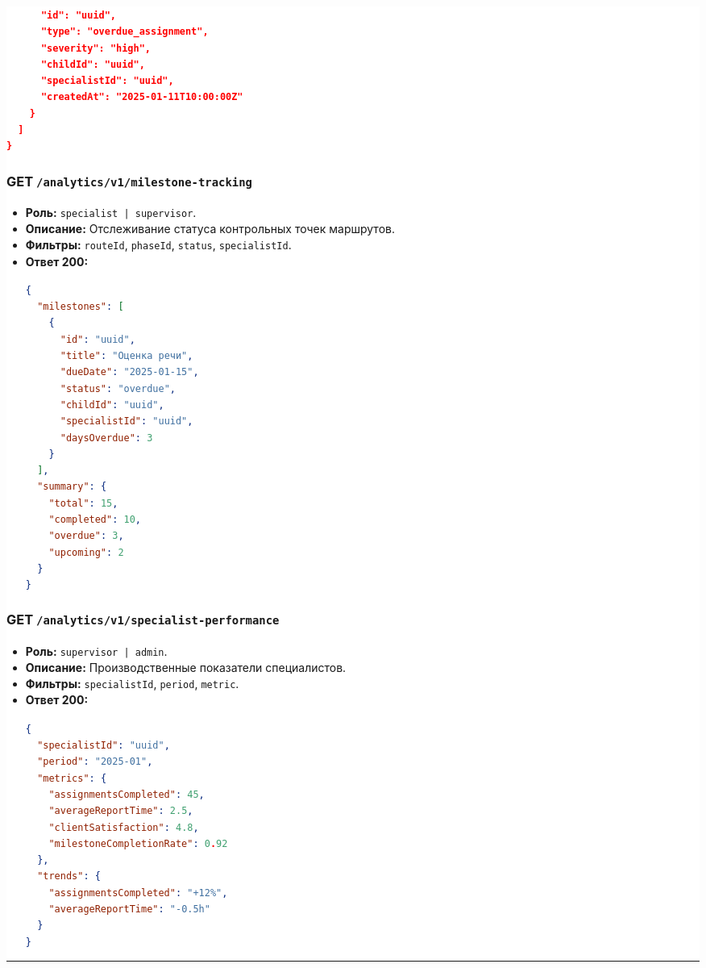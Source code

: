   ```json
        "id": "uuid",
        "type": "overdue_assignment",
        "severity": "high",
        "childId": "uuid",
        "specialistId": "uuid",
        "createdAt": "2025-01-11T10:00:00Z"
      }
    ]
  }
  ```

### GET `/analytics/v1/milestone-tracking`
- **Роль:** `specialist | supervisor`.
- **Описание:** Отслеживание статуса контрольных точек маршрутов.
- **Фильтры:** `routeId`, `phaseId`, `status`, `specialistId`.
- **Ответ 200:**
  ```json
  {
    "milestones": [
      {
        "id": "uuid",
        "title": "Оценка речи",
        "dueDate": "2025-01-15",
        "status": "overdue",
        "childId": "uuid",
        "specialistId": "uuid",
        "daysOverdue": 3
      }
    ],
    "summary": {
      "total": 15,
      "completed": 10,
      "overdue": 3,
      "upcoming": 2
    }
  }
  ```

### GET `/analytics/v1/specialist-performance`
- **Роль:** `supervisor | admin`.
- **Описание:** Производственные показатели специалистов.
- **Фильтры:** `specialistId`, `period`, `metric`.
- **Ответ 200:**
  ```json
  {
    "specialistId": "uuid",
    "period": "2025-01",
    "metrics": {
      "assignmentsCompleted": 45,
      "averageReportTime": 2.5,
      "clientSatisfaction": 4.8,
      "milestoneCompletionRate": 0.92
    },
    "trends": {
      "assignmentsCompleted": "+12%",
      "averageReportTime": "-0.5h"
    }
  }
  ```

---